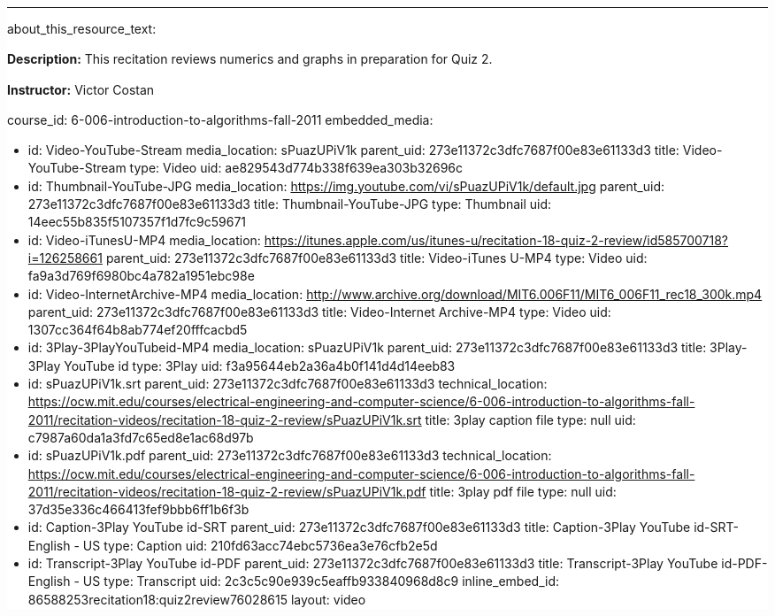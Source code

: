 ---
about_this_resource_text: <p><strong>Description:</strong> This recitation reviews
  numerics and graphs in preparation for Quiz 2.</p> <p><strong>Instructor:</strong>
  Victor Costan</p>
course_id: 6-006-introduction-to-algorithms-fall-2011
embedded_media:
- id: Video-YouTube-Stream
  media_location: sPuazUPiV1k
  parent_uid: 273e11372c3dfc7687f00e83e61133d3
  title: Video-YouTube-Stream
  type: Video
  uid: ae829543d774b338f639ea303b32696c
- id: Thumbnail-YouTube-JPG
  media_location: https://img.youtube.com/vi/sPuazUPiV1k/default.jpg
  parent_uid: 273e11372c3dfc7687f00e83e61133d3
  title: Thumbnail-YouTube-JPG
  type: Thumbnail
  uid: 14eec55b835f5107357f1d7fc9c59671
- id: Video-iTunesU-MP4
  media_location: https://itunes.apple.com/us/itunes-u/recitation-18-quiz-2-review/id585700718?i=126258661
  parent_uid: 273e11372c3dfc7687f00e83e61133d3
  title: Video-iTunes U-MP4
  type: Video
  uid: fa9a3d769f6980bc4a782a1951ebc98e
- id: Video-InternetArchive-MP4
  media_location: http://www.archive.org/download/MIT6.006F11/MIT6_006F11_rec18_300k.mp4
  parent_uid: 273e11372c3dfc7687f00e83e61133d3
  title: Video-Internet Archive-MP4
  type: Video
  uid: 1307cc364f64b8ab774ef20fffcacbd5
- id: 3Play-3PlayYouTubeid-MP4
  media_location: sPuazUPiV1k
  parent_uid: 273e11372c3dfc7687f00e83e61133d3
  title: 3Play-3Play YouTube id
  type: 3Play
  uid: f3a95644eb2a36a4b0f141d4d14eeb83
- id: sPuazUPiV1k.srt
  parent_uid: 273e11372c3dfc7687f00e83e61133d3
  technical_location: https://ocw.mit.edu/courses/electrical-engineering-and-computer-science/6-006-introduction-to-algorithms-fall-2011/recitation-videos/recitation-18-quiz-2-review/sPuazUPiV1k.srt
  title: 3play caption file
  type: null
  uid: c7987a60da1a3fd7c65ed8e1ac68d97b
- id: sPuazUPiV1k.pdf
  parent_uid: 273e11372c3dfc7687f00e83e61133d3
  technical_location: https://ocw.mit.edu/courses/electrical-engineering-and-computer-science/6-006-introduction-to-algorithms-fall-2011/recitation-videos/recitation-18-quiz-2-review/sPuazUPiV1k.pdf
  title: 3play pdf file
  type: null
  uid: 37d35e336c466413fef9bbb6ff1b6f3b
- id: Caption-3Play YouTube id-SRT
  parent_uid: 273e11372c3dfc7687f00e83e61133d3
  title: Caption-3Play YouTube id-SRT-English - US
  type: Caption
  uid: 210fd63acc74ebc5736ea3e76cfb2e5d
- id: Transcript-3Play YouTube id-PDF
  parent_uid: 273e11372c3dfc7687f00e83e61133d3
  title: Transcript-3Play YouTube id-PDF-English - US
  type: Transcript
  uid: 2c3c5c90e939c5eaffb933840968d8c9
inline_embed_id: 86588253recitation18:quiz2review76028615
layout: video